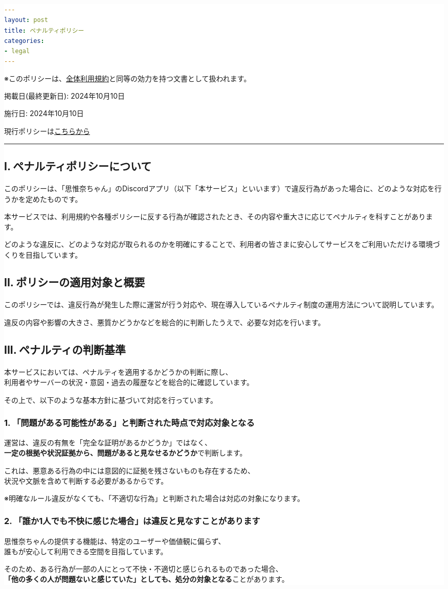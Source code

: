 ```yaml
---
layout: post
title: ペナルティポリシー
categories:
- legal
---
```

※このポリシーは、<a href="{{site.url}}/legal/new-tos" class="a-orange">全体利用規約</a>と同等の効力を持つ文書として扱われます。

掲載日(最終更新日): 2024年10月10日

施行日: 2024年10月10日

現行ポリシーは<a href="{{site.url}}/legal/penalty" class="a-orange">こちらから</a>

---

## I. ペナルティポリシーについて

このポリシーは、「思惟奈ちゃん」のDiscordアプリ（以下「本サービス」といいます）で違反行為があった場合に、どのような対応を行うかを定めたものです。

本サービスでは、利用規約や各種ポリシーに反する行為が確認されたとき、その内容や重大さに応じてペナルティを科すことがあります。

どのような違反に、どのような対応が取られるのかを明確にすることで、利用者の皆さまに安心してサービスをご利用いただける環境づくりを目指しています。

## II. ポリシーの適用対象と概要

このポリシーでは、違反行為が発生した際に運営が行う対応や、現在導入しているペナルティ制度の運用方法について説明しています。

違反の内容や影響の大きさ、悪質かどうかなどを総合的に判断したうえで、必要な対応を行います。

## III. ペナルティの判断基準

本サービスにおいては、ペナルティを適用するかどうかの判断に際し、  
利用者やサーバーの状況・意図・過去の履歴などを総合的に確認しています。

その上で、以下のような基本方針に基づいて対応を行っています。

### 1. 「問題がある可能性がある」と判断された時点で対応対象となる

運営は、違反の有無を「完全な証明があるかどうか」ではなく、  
**一定の根拠や状況証拠から、問題があると見なせるかどうか**で判断します。

これは、悪意ある行為の中には意図的に証拠を残さないものも存在するため、  
状況や文脈を含めて判断する必要があるからです。

※明確なルール違反がなくても、「不適切な行為」と判断された場合は対応の対象になります。

### 2. 「誰か1人でも不快に感じた場合」は違反と見なすことがあります

思惟奈ちゃんの提供する機能は、特定のユーザーや価値観に偏らず、  
誰もが安心して利用できる空間を目指しています。

そのため、ある行為が一部の人にとって不快・不適切と感じられるものであった場合、  
**「他の多くの人が問題ないと感じていた」としても、処分の対象となる**ことがあります。
